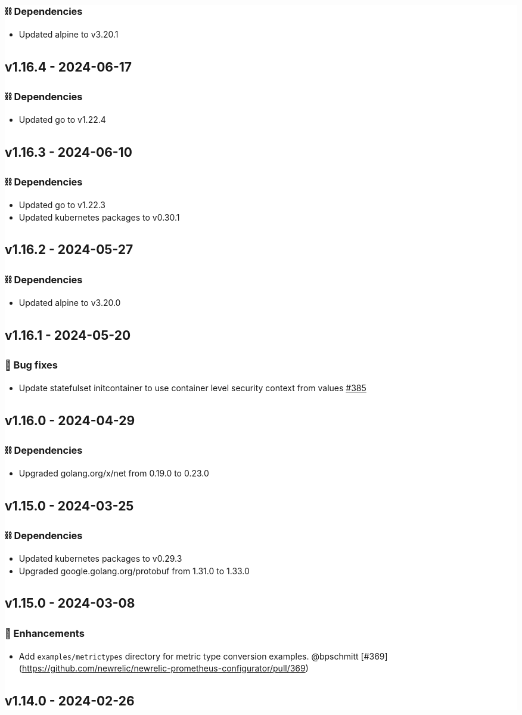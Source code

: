 ### ⛓️ Dependencies
- Updated alpine to v3.20.1

## v1.16.4 - 2024-06-17

### ⛓️ Dependencies
- Updated go to v1.22.4

## v1.16.3 - 2024-06-10

### ⛓️ Dependencies
- Updated go to v1.22.3
- Updated kubernetes packages to v0.30.1

## v1.16.2 - 2024-05-27

### ⛓️ Dependencies
- Updated alpine to v3.20.0

## v1.16.1 - 2024-05-20

### 🐞 Bug fixes
- Update statefulset initcontainer to use container level security context from values [#385](https://github.com/newrelic/newrelic-prometheus-configurator/pull/385)

## v1.16.0 - 2024-04-29

### ⛓️ Dependencies
- Upgraded golang.org/x/net from 0.19.0 to 0.23.0

## v1.15.0 - 2024-03-25

### ⛓️ Dependencies
- Updated kubernetes packages to v0.29.3
- Upgraded google.golang.org/protobuf from 1.31.0 to 1.33.0

## v1.15.0 - 2024-03-08 

### 🚀 Enhancements

- Add `examples/metrictypes` directory for metric type conversion examples. @bpschmitt [#369] (https://github.com/newrelic/newrelic-prometheus-configurator/pull/369)

## v1.14.0 - 2024-02-26
